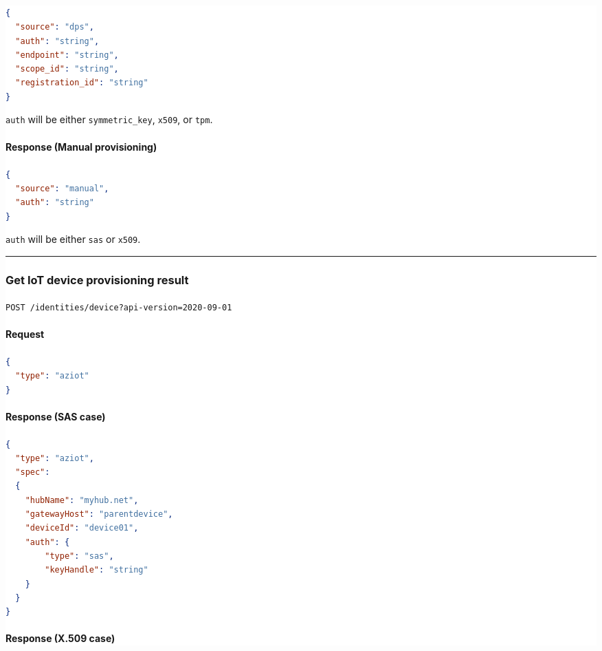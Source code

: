 ```json
{
  "source": "dps",
  "auth": "string",
  "endpoint": "string",
  "scope_id": "string",
  "registration_id": "string"
}
```

`auth` will be either `symmetric_key`, `x509`, or `tpm`.

#### Response (Manual provisioning)

```json
{
  "source": "manual",
  "auth": "string"
}
```

`auth` will be either `sas` or `x509`.

---

### Get IoT device provisioning result

`POST /identities/device?api-version=2020-09-01`

#### Request
```json
{
  "type": "aziot"
}
```

#### Response (SAS case)
```json
{
  "type": "aziot",
  "spec":
  {
    "hubName": "myhub.net",
    "gatewayHost": "parentdevice",
    "deviceId": "device01",
    "auth": {
        "type": "sas",
        "keyHandle": "string"
    }
  }
}
```

#### Response (X.509 case)
